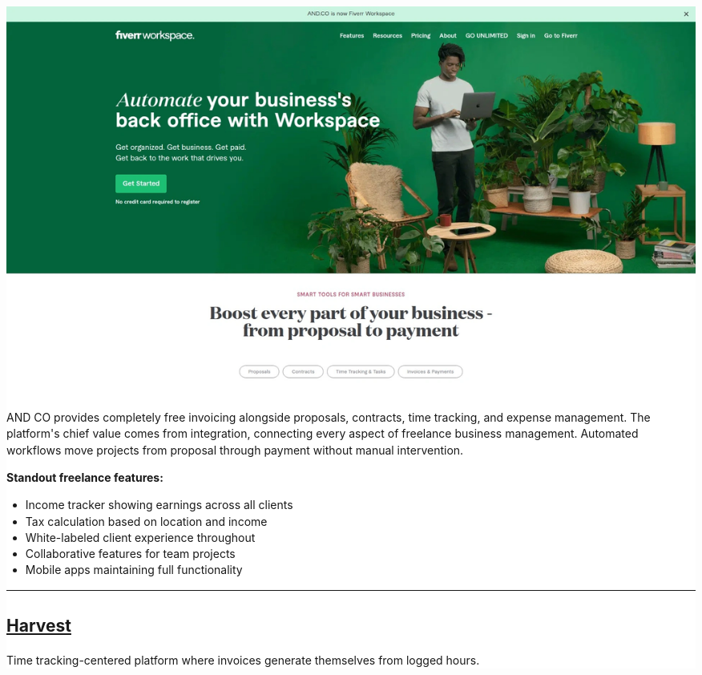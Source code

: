 ![AND CO Screenshot](image/and.webp)


AND CO provides completely free invoicing alongside proposals, contracts, time tracking, and expense management. The platform's chief value comes from integration, connecting every aspect of freelance business management. Automated workflows move projects from proposal through payment without manual intervention.

**Standout freelance features:**
- Income tracker showing earnings across all clients
- Tax calculation based on location and income
- White-labeled client experience throughout
- Collaborative features for team projects
- Mobile apps maintaining full functionality

---

## **[Harvest](https://www.getharvest.com)**

Time tracking-centered platform where invoices generate themselves from logged hours.
